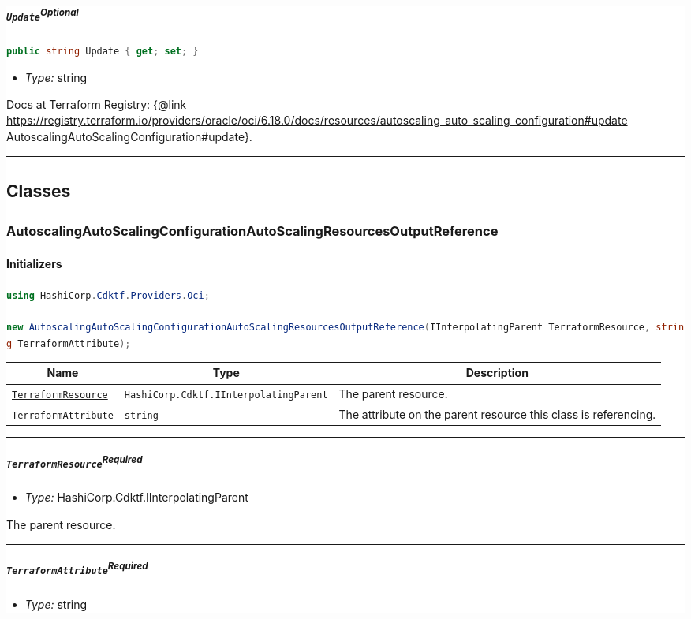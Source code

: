 ##### `Update`<sup>Optional</sup> <a name="Update" id="rhizo-co-terraform-provider-oci.autoscalingAutoScalingConfiguration.AutoscalingAutoScalingConfigurationTimeouts.property.update"></a>

```csharp
public string Update { get; set; }
```

- *Type:* string

Docs at Terraform Registry: {@link https://registry.terraform.io/providers/oracle/oci/6.18.0/docs/resources/autoscaling_auto_scaling_configuration#update AutoscalingAutoScalingConfiguration#update}.

---

## Classes <a name="Classes" id="Classes"></a>

### AutoscalingAutoScalingConfigurationAutoScalingResourcesOutputReference <a name="AutoscalingAutoScalingConfigurationAutoScalingResourcesOutputReference" id="rhizo-co-terraform-provider-oci.autoscalingAutoScalingConfiguration.AutoscalingAutoScalingConfigurationAutoScalingResourcesOutputReference"></a>

#### Initializers <a name="Initializers" id="rhizo-co-terraform-provider-oci.autoscalingAutoScalingConfiguration.AutoscalingAutoScalingConfigurationAutoScalingResourcesOutputReference.Initializer"></a>

```csharp
using HashiCorp.Cdktf.Providers.Oci;

new AutoscalingAutoScalingConfigurationAutoScalingResourcesOutputReference(IInterpolatingParent TerraformResource, string TerraformAttribute);
```

| **Name** | **Type** | **Description** |
| --- | --- | --- |
| <code><a href="#rhizo-co-terraform-provider-oci.autoscalingAutoScalingConfiguration.AutoscalingAutoScalingConfigurationAutoScalingResourcesOutputReference.Initializer.parameter.terraformResource">TerraformResource</a></code> | <code>HashiCorp.Cdktf.IInterpolatingParent</code> | The parent resource. |
| <code><a href="#rhizo-co-terraform-provider-oci.autoscalingAutoScalingConfiguration.AutoscalingAutoScalingConfigurationAutoScalingResourcesOutputReference.Initializer.parameter.terraformAttribute">TerraformAttribute</a></code> | <code>string</code> | The attribute on the parent resource this class is referencing. |

---

##### `TerraformResource`<sup>Required</sup> <a name="TerraformResource" id="rhizo-co-terraform-provider-oci.autoscalingAutoScalingConfiguration.AutoscalingAutoScalingConfigurationAutoScalingResourcesOutputReference.Initializer.parameter.terraformResource"></a>

- *Type:* HashiCorp.Cdktf.IInterpolatingParent

The parent resource.

---

##### `TerraformAttribute`<sup>Required</sup> <a name="TerraformAttribute" id="rhizo-co-terraform-provider-oci.autoscalingAutoScalingConfiguration.AutoscalingAutoScalingConfigurationAutoScalingResourcesOutputReference.Initializer.parameter.terraformAttribute"></a>

- *Type:* string

